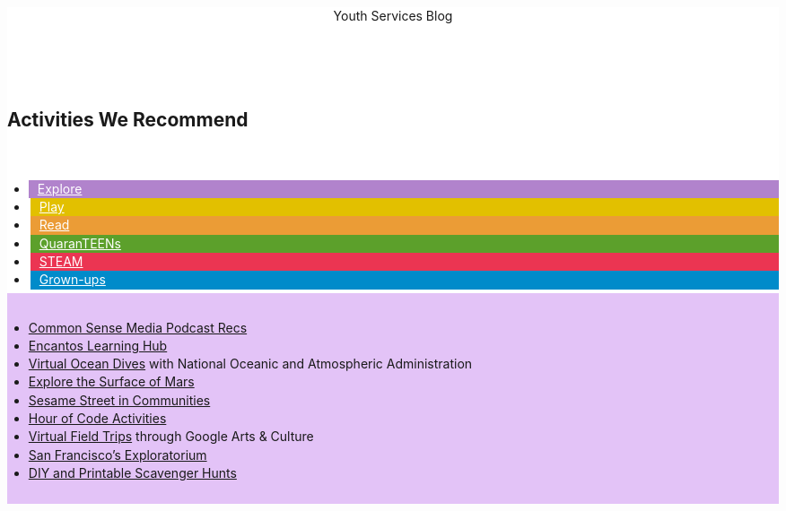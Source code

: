 </div>
<div class="row">
<div class="col-xs-12 col-sm-12 col-md-12" style="text-align:center;">
<div class="row">
<div class="col-md-12">
Youth Services Blog<br />
<br /><br />
</div>
</div>
</a>
</div>
</div>
</div>
</div>
</div>
</div>


<br />




## Activities We Recommend
<br />

<div class="tab-v1">
<ul class="nav nav-tabs">
<li style="background-color:#B183CC;"><a href="#explore" data-toggle="tab" style="color:#fff;"><i class="fa fa-search fa-1x" style="color:#fff; padding-right:10px;" aria-hidden="true"></i>Explore</a></li>
<li style="background-color:#e2c000; border-left: 2px solid #fff;"><a href="#play" data-toggle="tab" style="color:#fff;"><i class="fa fa-bicycle fa-1x" style="color:#fff; padding-right:10px;" aria-hidden="true"></i>Play</a></li>
<li style="background-color:#EB9C36; border-left: 2px solid #fff;"><a href="#read" data-toggle="tab" style="color:#fff;"><i class="fa fa-book fa-1x" style="color:#fff; padding-right:10px;" aria-hidden="true"></i>Read</a></li>
<li style="background-color:#5ca02b; border-left: 2px solid #fff;"><a href="#QuaranTEENs" data-toggle="tab" style="color:#fff;"><i class="fa fa-exclamation-triangle fa-1x" style="color:#fff; padding-right:10px;" aria-hidden="true"></i>QuaranTEENs</a></li>
<li style="background-color:#EB3552; border-left: 2px solid #fff;"><a href="#steam" data-toggle="tab" style="color:#fff;"><i class="fa fa-flask fa-1x" style="color:#fff; padding-right:10px;" aria-hidden="true"></i>STEAM</a></li>
<li style="background-color:#008BCA; border-left: 2px solid #fff;"><a href="#grownups" data-toggle="tab" style="color:#fff;"><i class="fa fa-user fa-1x" style="color:#fff; padding-right:10px;" aria-hidden="true"></i>Grown-ups</a></li>
</ul>
<div class="tab-content">
<div class="tab-pane fade in active" id="explore">
<div class="row" style="background-color:#e3c3f7; margin:-10px auto 10px auto; padding: 15px 0 10px 0;">
<div class="col-md-9">

* [Common Sense Media Podcast Recs](https://dar.to/2xPL3vp "Common Sense Media Podcast Recs")
* [Encantos Learning Hub](https://dar.to/3cC90Fh "Encantos Learning Hub")
* [Virtual Ocean Dives](https://dar.to/2Y13Ezh "Virtual Ocean Dives") with National Oceanic and Atmospheric Administration
* [Explore the Surface of Mars](https://dar.to/2zoeOE7 "Explore the Surface of Mars")
* [Sesame Street in Communities](https://dar.to/2S14lVo "Sesame Street in Communities")
* [Hour of Code Activities](https://dar.to/2zkFWUl "Hour of Code Activities")
* [Virtual Field Trips](https://dar.to/3aaV8B1 "Virtual Field Trips") through Google Arts & Culture
* [San Francisco’s Exploratorium](https://dar.to/3eKPqbA "San Francisco’s Exploratorium")
* [DIY and Printable Scavenger Hunts](https://dar.to/2VTl2mQ "DIY and Printable Scavenger Hunts")
